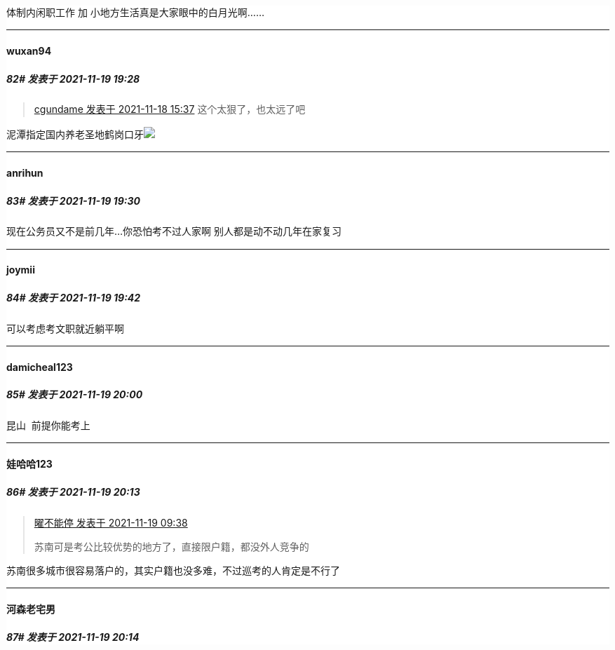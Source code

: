 体制内闲职工作 加 小地方生活真是大家眼中的白月光啊……



*****

####  wuxan94  
##### 82#       发表于 2021-11-19 19:28

<blockquote><a href="httphttps://bbs.saraba1st.com/2b/forum.php?mod=redirect&amp;goto=findpost&amp;pid=53596613&amp;ptid=2038172" target="_blank">cgundame 发表于 2021-11-18 15:37</a>
这个太狠了，也太远了吧</blockquote>
泥潭指定国内养老圣地鹤岗口牙<img src="https://static.saraba1st.com/image/smiley/face2017/062.gif" referrerpolicy="no-referrer">

*****

####  anrihun  
##### 83#       发表于 2021-11-19 19:30

现在公务员又不是前几年…你恐怕考不过人家啊
别人都是动不动几年在家复习

*****

####  joymii  
##### 84#       发表于 2021-11-19 19:42

可以考虑考文职就近躺平啊



*****

####  damicheal123  
##### 85#       发表于 2021-11-19 20:00

昆山  前提你能考上



*****

####  娃哈哈123  
##### 86#       发表于 2021-11-19 20:13

<blockquote><a href="httphttps://bbs.saraba1st.com/2b/forum.php?mod=redirect&amp;goto=findpost&amp;pid=53605596&amp;ptid=2038172" target="_blank">曜不能停 发表于 2021-11-19 09:38</a>

苏南可是考公比较优势的地方了，直接限户籍，都没外人竞争的</blockquote>
苏南很多城市很容易落户的，其实户籍也没多难，不过巡考的人肯定是不行了

*****

####  河森老宅男  
##### 87#       发表于 2021-11-19 20:14
